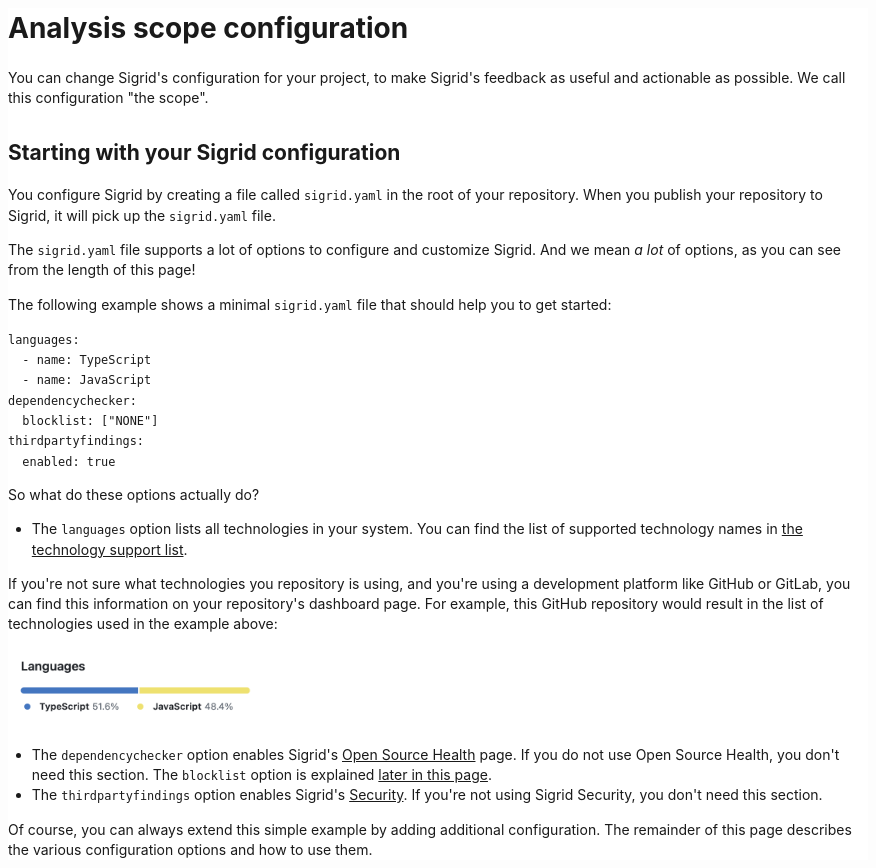 Analysis scope configuration
============================

You can change Sigrid's configuration for your project, to make Sigrid's feedback as useful and actionable as possible. We call this configuration "the scope".

<sig-toc></sig-toc>

## Starting with your Sigrid configuration

You configure Sigrid by creating a file called `sigrid.yaml` in the root of your repository. When you publish your repository to Sigrid, it will pick up the `sigrid.yaml` file. 

The `sigrid.yaml` file supports a lot of options to configure and customize Sigrid. And we mean *a lot* of options, as you can see from the length of this page!

The following example shows a minimal `sigrid.yaml` file that should help you to get started:

    languages:
      - name: TypeScript
      - name: JavaScript
    dependencychecker: 
      blocklist: ["NONE"]
    thirdpartyfindings:
      enabled: true
      
So what do these options actually do?

- The `languages` option lists all technologies in your system. You can find the list of supported technology names in [the technology support list](technology-support.md#list-of-supported-technologies).

If you're not sure what technologies you repository is using, and you're using a development platform like GitHub or GitLab, you can find this information on your repository's dashboard page. For example, this GitHub repository would result in the list of technologies used in the example above:

<img src="../images/github-languages-example.png" width="250" />

- The `dependencychecker` option enables Sigrid's [Open Source Health](../capabilities/portfolio-open-source-health.md) page. If you do not use Open Source Health, you don't need this section. The `blocklist` option is explained [later in this page](#open-source-health).
- The `thirdpartyfindings` option enables Sigrid's [Security](../capabilities/portfolio-security.md). If you're not using Sigrid Security, you don't need this section.

Of course, you can always extend this simple example by adding additional configuration. The remainder of this page describes the various configuration options and how to use them.
